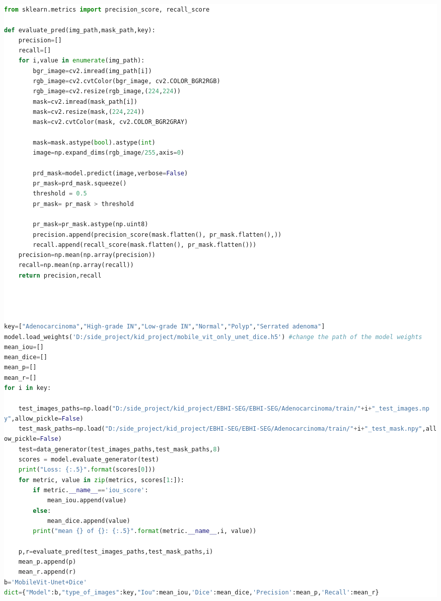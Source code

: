 ``` python 
from sklearn.metrics import precision_score, recall_score

def evaluate_pred(img_path,mask_path,key):
    precision=[]
    recall=[]
    for i,value in enumerate(img_path):
        bgr_image=cv2.imread(img_path[i])
        rgb_image=cv2.cvtColor(bgr_image, cv2.COLOR_BGR2RGB)
        rgb_image=cv2.resize(rgb_image,(224,224))
        mask=cv2.imread(mask_path[i])
        mask=cv2.resize(mask,(224,224))
        mask=cv2.cvtColor(mask, cv2.COLOR_BGR2GRAY)
       
        mask=mask.astype(bool).astype(int)
        image=np.expand_dims(rgb_image/255,axis=0)
        
        prd_mask=model.predict(image,verbose=False)
        pr_mask=prd_mask.squeeze()
        threshold = 0.5
        pr_mask= pr_mask > threshold
        
        pr_mask=pr_mask.astype(np.uint8)
        precision.append(precision_score(mask.flatten(), pr_mask.flatten(),))
        recall.append(recall_score(mask.flatten(), pr_mask.flatten()))
    precision=np.mean(np.array(precision))
    recall=np.mean(np.array(recall))
    return precision,recall




key=["Adenocarcinoma","High-grade IN","Low-grade IN","Normal","Polyp","Serrated adenoma"]
model.load_weights('D:/side_project/kid_project/mobile_vit_only_unet_dice.h5') #change the path of the model weights
mean_iou=[]
mean_dice=[]
mean_p=[]
mean_r=[]
for i in key:

    test_images_paths=np.load("D:/side_project/kid_project/EBHI-SEG/EBHI-SEG/Adenocarcinoma/train/"+i+"_test_images.npy",allow_pickle=False)
    test_mask_paths=np.load("D:/side_project/kid_project/EBHI-SEG/EBHI-SEG/Adenocarcinoma/train/"+i+"_test_mask.npy",allow_pickle=False)
    test=data_generator(test_images_paths,test_mask_paths,8)
    scores = model.evaluate_generator(test)
    print("Loss: {:.5}".format(scores[0]))
    for metric, value in zip(metrics, scores[1:]):
        if metric.__name__=='iou_score':
            mean_iou.append(value)
        else:
            mean_dice.append(value)
        print("mean {} of {}: {:.5}".format(metric.__name__,i, value))

    p,r=evaluate_pred(test_images_paths,test_mask_paths,i)
    mean_p.append(p)
    mean_r.append(r)
b='MobileVit-Unet+Dice'        
dict={"Model":b,"type_of_images":key,"Iou":mean_iou,'Dice':mean_dice,'Precision':mean_p,'Recall':mean_r}

```
